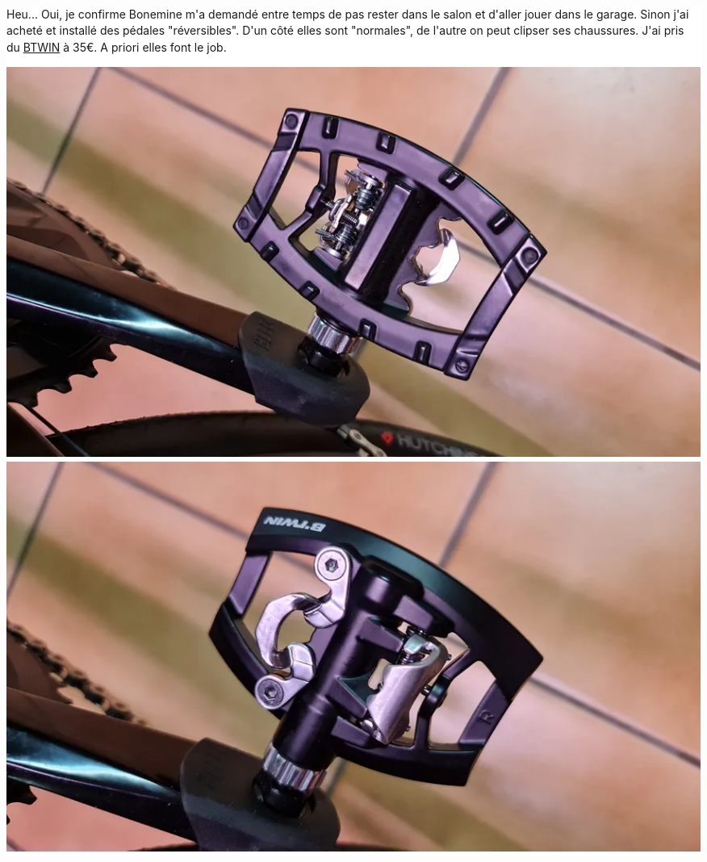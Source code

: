 
Heu... Oui, je confirme Bonemine m'a demandé entre temps de pas rester dans le salon et d'aller jouer dans le garage. Sinon j'ai acheté et installé des pédales "réversibles". D'un côté elles sont "normales", de l'autre on peut clipser ses chaussures. J'ai pris du [BTWIN](https://www.decathlon.fr/p/pedales-velo-semi-automatique-500-compatibles-spd/_/R-p-12213) à 35€. A priori elles font le job.

<div align="center">
<img src="./assets/20230504_162217-scaled.webp" alt="" width="900" loading="lazy"/>
</div>

<div align="center">
<img src="./assets/20230504_162227-scaled.webp" alt="" width="900" loading="lazy"/>
</div>
